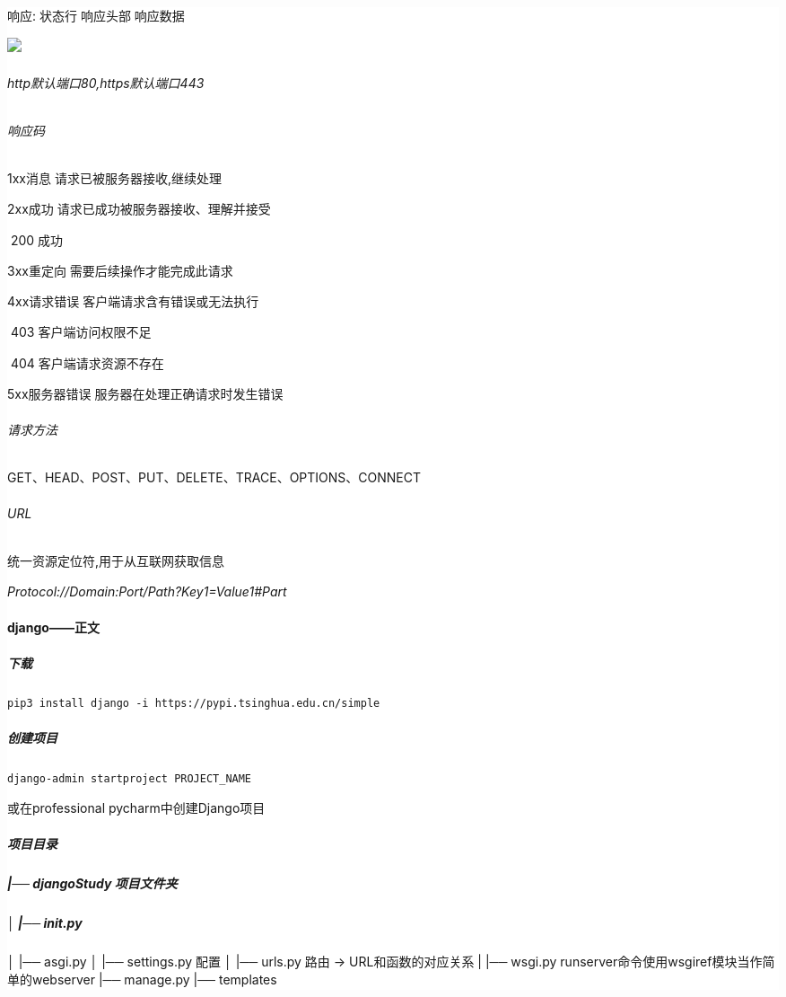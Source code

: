 响应: 状态行 响应头部 响应数据

![](https://images2018.cnblogs.com/blog/867021/201803/867021-20180322001744323-654009411.jpg)

###### http默认端口80,https默认端口443

###### 响应码

1xx消息 请求已被服务器接收,继续处理

2xx成功 请求已成功被服务器接收、理解并接受

​	200 成功

3xx重定向 需要后续操作才能完成此请求

4xx请求错误 客户端请求含有错误或无法执行

​	403 客户端访问权限不足

​	404 客户端请求资源不存在

5xx服务器错误 服务器在处理正确请求时发生错误

###### 请求方法

GET、HEAD、POST、PUT、DELETE、TRACE、OPTIONS、CONNECT

###### URL

统一资源定位符,用于从互联网获取信息

*Protocol://Domain:Port/Path?Key1=Value1#Part*

#### django——正文

##### 下载

`pip3 install django -i https://pypi.tsinghua.edu.cn/simple`

##### 创建项目

`django-admin startproject PROJECT_NAME`

[^注意]: 需要在settings中更改DIRS路径(Template)

或在professional pycharm中创建Django项目

[^注意]: pycharm创建django3项目时,需要在settings.py中加上import os

##### 项目目录

#####  |── djangoStudy  项目文件夹

#####  │    |── __init__.py
│    |── asgi.py
│    |── settings.py 配置
│    |── urls.py 路由 -> URL和函数的对应关系
 |     |── wsgi.py runserver命令使用wsgiref模块当作简单的webserver
 |── manage.py
 |── templates
